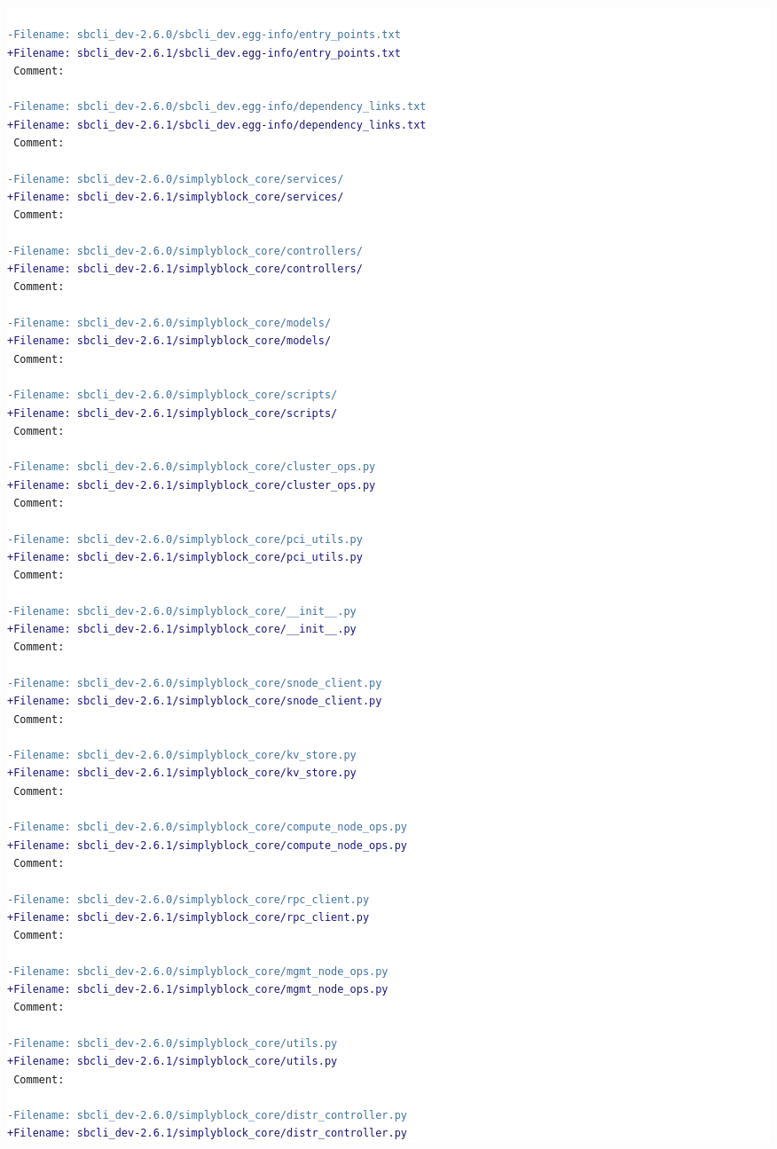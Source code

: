 ```diff
 
-Filename: sbcli_dev-2.6.0/sbcli_dev.egg-info/entry_points.txt
+Filename: sbcli_dev-2.6.1/sbcli_dev.egg-info/entry_points.txt
 Comment: 
 
-Filename: sbcli_dev-2.6.0/sbcli_dev.egg-info/dependency_links.txt
+Filename: sbcli_dev-2.6.1/sbcli_dev.egg-info/dependency_links.txt
 Comment: 
 
-Filename: sbcli_dev-2.6.0/simplyblock_core/services/
+Filename: sbcli_dev-2.6.1/simplyblock_core/services/
 Comment: 
 
-Filename: sbcli_dev-2.6.0/simplyblock_core/controllers/
+Filename: sbcli_dev-2.6.1/simplyblock_core/controllers/
 Comment: 
 
-Filename: sbcli_dev-2.6.0/simplyblock_core/models/
+Filename: sbcli_dev-2.6.1/simplyblock_core/models/
 Comment: 
 
-Filename: sbcli_dev-2.6.0/simplyblock_core/scripts/
+Filename: sbcli_dev-2.6.1/simplyblock_core/scripts/
 Comment: 
 
-Filename: sbcli_dev-2.6.0/simplyblock_core/cluster_ops.py
+Filename: sbcli_dev-2.6.1/simplyblock_core/cluster_ops.py
 Comment: 
 
-Filename: sbcli_dev-2.6.0/simplyblock_core/pci_utils.py
+Filename: sbcli_dev-2.6.1/simplyblock_core/pci_utils.py
 Comment: 
 
-Filename: sbcli_dev-2.6.0/simplyblock_core/__init__.py
+Filename: sbcli_dev-2.6.1/simplyblock_core/__init__.py
 Comment: 
 
-Filename: sbcli_dev-2.6.0/simplyblock_core/snode_client.py
+Filename: sbcli_dev-2.6.1/simplyblock_core/snode_client.py
 Comment: 
 
-Filename: sbcli_dev-2.6.0/simplyblock_core/kv_store.py
+Filename: sbcli_dev-2.6.1/simplyblock_core/kv_store.py
 Comment: 
 
-Filename: sbcli_dev-2.6.0/simplyblock_core/compute_node_ops.py
+Filename: sbcli_dev-2.6.1/simplyblock_core/compute_node_ops.py
 Comment: 
 
-Filename: sbcli_dev-2.6.0/simplyblock_core/rpc_client.py
+Filename: sbcli_dev-2.6.1/simplyblock_core/rpc_client.py
 Comment: 
 
-Filename: sbcli_dev-2.6.0/simplyblock_core/mgmt_node_ops.py
+Filename: sbcli_dev-2.6.1/simplyblock_core/mgmt_node_ops.py
 Comment: 
 
-Filename: sbcli_dev-2.6.0/simplyblock_core/utils.py
+Filename: sbcli_dev-2.6.1/simplyblock_core/utils.py
 Comment: 
 
-Filename: sbcli_dev-2.6.0/simplyblock_core/distr_controller.py
+Filename: sbcli_dev-2.6.1/simplyblock_core/distr_controller.py
```